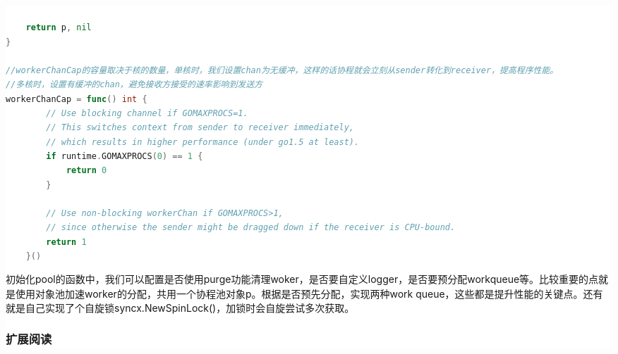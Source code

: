 ``` go 

	return p, nil
}

//workerChanCap的容量取决于核的数量，单核时，我们设置chan为无缓冲，这样的话协程就会立刻从sender转化到receiver，提高程序性能。
//多核时，设置有缓冲的chan，避免接收方接受的速率影响到发送方
workerChanCap = func() int {
		// Use blocking channel if GOMAXPROCS=1.
		// This switches context from sender to receiver immediately,
		// which results in higher performance (under go1.5 at least).
		if runtime.GOMAXPROCS(0) == 1 {
			return 0
		}

		// Use non-blocking workerChan if GOMAXPROCS>1,
		// since otherwise the sender might be dragged down if the receiver is CPU-bound.
		return 1
	}()
```
初始化pool的函数中，我们可以配置是否使用purge功能清理woker，是否要自定义logger，是否要预分配workqueue等。比较重要的点就是使用对象池加速worker的分配，共用一个协程池对象p。根据是否预先分配，实现两种work queue，这些都是提升性能的关键点。还有就是自己实现了个自旋锁syncx.NewSpinLock()，加锁时会自旋尝试多次获取。

### 扩展阅读
